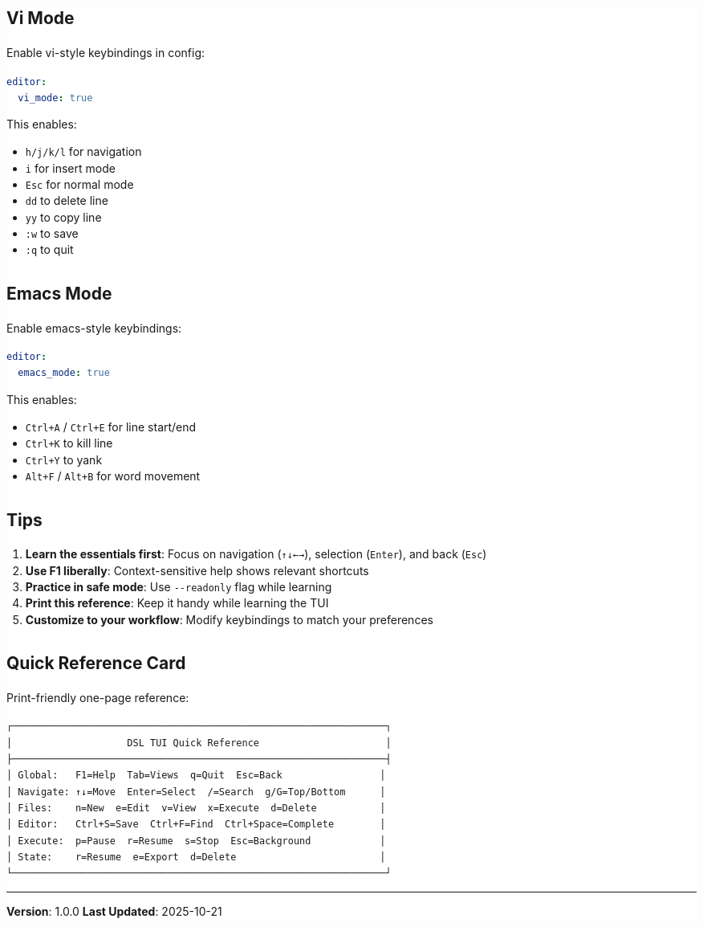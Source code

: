 ## Vi Mode

Enable vi-style keybindings in config:

```yaml
editor:
  vi_mode: true
```

This enables:
- `h/j/k/l` for navigation
- `i` for insert mode
- `Esc` for normal mode
- `dd` to delete line
- `yy` to copy line
- `:w` to save
- `:q` to quit

## Emacs Mode

Enable emacs-style keybindings:

```yaml
editor:
  emacs_mode: true
```

This enables:
- `Ctrl+A` / `Ctrl+E` for line start/end
- `Ctrl+K` to kill line
- `Ctrl+Y` to yank
- `Alt+F` / `Alt+B` for word movement

## Tips

1. **Learn the essentials first**: Focus on navigation (`↑↓←→`), selection (`Enter`), and back (`Esc`)
2. **Use F1 liberally**: Context-sensitive help shows relevant shortcuts
3. **Practice in safe mode**: Use `--readonly` flag while learning
4. **Print this reference**: Keep it handy while learning the TUI
5. **Customize to your workflow**: Modify keybindings to match your preferences

## Quick Reference Card

Print-friendly one-page reference:

```
┌─────────────────────────────────────────────────────────────────┐
│                    DSL TUI Quick Reference                      │
├─────────────────────────────────────────────────────────────────┤
│ Global:   F1=Help  Tab=Views  q=Quit  Esc=Back                 │
│ Navigate: ↑↓=Move  Enter=Select  /=Search  g/G=Top/Bottom      │
│ Files:    n=New  e=Edit  v=View  x=Execute  d=Delete           │
│ Editor:   Ctrl+S=Save  Ctrl+F=Find  Ctrl+Space=Complete        │
│ Execute:  p=Pause  r=Resume  s=Stop  Esc=Background            │
│ State:    r=Resume  e=Export  d=Delete                         │
└─────────────────────────────────────────────────────────────────┘
```

---

**Version**: 1.0.0
**Last Updated**: 2025-10-21
